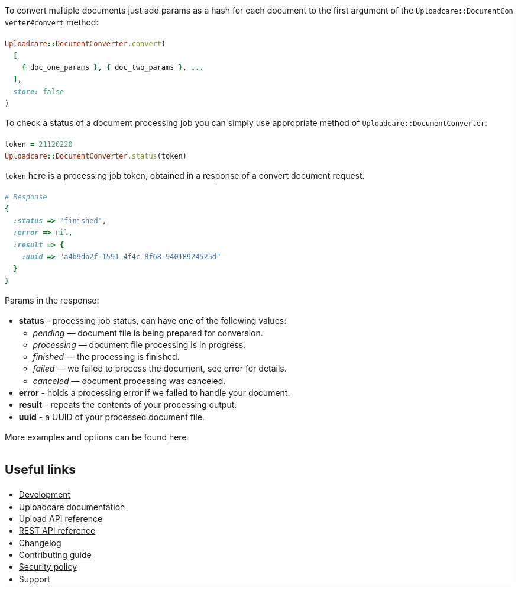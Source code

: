 To convert multiple documents just add params as a hash for each document to the first argument of the `Uploadcare::DocumentConverter#convert` method:

```ruby
Uploadcare::DocumentConverter.convert(
  [
    { doc_one_params }, { doc_two_params }, ...
  ],
  store: false
)
```

To check a status of a document processing job you can simply use appropriate method of `Uploadcare::DocumentConverter`:

```ruby
token = 21120220
Uploadcare::DocumentConverter.status(token)
```
`token` here is a processing job token, obtained in a response of a convert document request.

```ruby
# Response
{
  :status => "finished",
  :error => nil,
  :result => {
    :uuid => "a4b9db2f-1591-4f4c-8f68-94018924525d"
  }
}
```

Params in the response:
- **status** - processing job status, can have one of the following values:
  - *pending* — document file is being prepared for conversion.
  - *processing* — document file processing is in progress.
  - *finished* — the processing is finished.
  - *failed* — we failed to process the document, see error for details.
  - *canceled* — document processing was canceled.
- **error** - holds a processing error if we failed to handle your document.
- **result** - repeats the contents of your processing output.
- **uuid** - a UUID of your processed document file.

More examples and options can be found [here](https://uploadcare.com/docs/transformations/document-conversion/#document-conversion)

## Useful links

* [Development](https://github.com/uploadcare/uploadcare-ruby/blob/main/DEVELOPMENT.md)
* [Uploadcare documentation](https://uploadcare.com/docs/?utm_source=github&utm_medium=referral&utm_campaign=uploadcare-ruby)  
* [Upload API reference](https://uploadcare.com/api-refs/upload-api/?utm_source=github&utm_medium=referral&utm_campaign=uploadcare-ruby)  
* [REST API reference](https://uploadcare.com/api-refs/rest-api/?utm_source=github&utm_medium=referral&utm_campaign=uploadcare-ruby)  
* [Changelog](./CHANGELOG.md)  
* [Contributing guide](https://github.com/uploadcare/.github/blob/master/CONTRIBUTING.md)  
* [Security policy](https://github.com/uploadcare/uploadcare-ruby/security/policy)  
* [Support](https://github.com/uploadcare/.github/blob/master/SUPPORT.md)  

